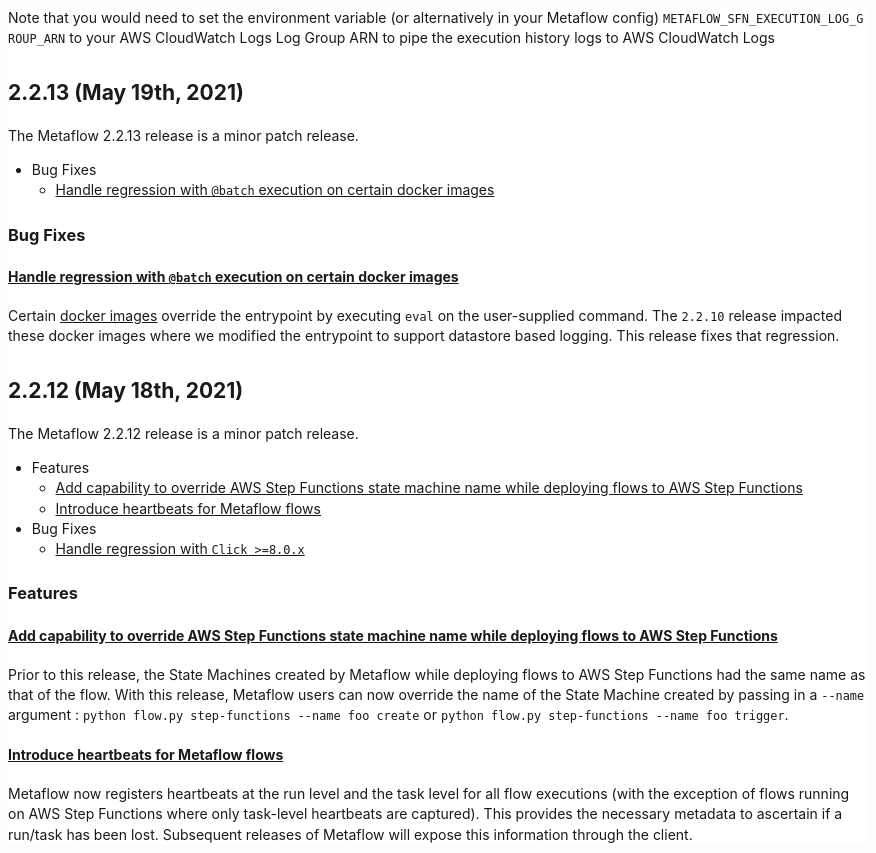Note that you would need to set the environment variable (or alternatively in your Metaflow config) `METAFLOW_SFN_EXECUTION_LOG_GROUP_ARN` to your AWS CloudWatch Logs Log Group ARN to pipe the execution history logs to AWS CloudWatch Logs

## 2.2.13 (May 19th, 2021)

The Metaflow 2.2.13 release is a minor patch release.

* Bug Fixes
  * [Handle regression with `@batch` execution on certain docker images](https://github.com/Netflix/metaflow/releases/tag/2.2.13#534)

### Bug Fixes

#### [Handle regression with `@batch` execution on certain docker images](https://github.com/Netflix/metaflow/releases/tag/2.2.13#534)

Certain [docker images](https://docs.aws.amazon.com/sagemaker/latest/dg/pre-built-containers-frameworks-deep-learning.html) override the entrypoint by executing `eval` on the user-supplied command. The `2.2.10` release impacted these docker images where we modified the entrypoint to support datastore based logging. This release fixes that regression.

## 2.2.12 (May 18th, 2021)

The Metaflow 2.2.12 release is a minor patch release.

* Features
  * [Add capability to override AWS Step Functions state machine name while deploying flows to AWS Step Functions](https://github.com/Netflix/metaflow/releases/tag/2.2.12#532)
  * [Introduce heartbeats for Metaflow flows](https://github.com/Netflix/metaflow/releases/tag/2.2.12#333)
* Bug Fixes
  * [Handle regression with `Click >=8.0.x`](https://github.com/Netflix/metaflow/releases/tag/2.2.12#526)

### Features

#### [Add capability to override AWS Step Functions state machine name while deploying flows to AWS Step Functions](https://github.com/Netflix/metaflow/releases/tag/2.2.12#532)

Prior to this release, the State Machines created by Metaflow while deploying flows to AWS Step Functions had the same name as that of the flow. With this release, Metaflow users can now override the name of the State Machine created by passing in a `--name` argument : `python flow.py step-functions --name foo create` or `python flow.py step-functions --name foo trigger`.

#### [Introduce heartbeats for Metaflow flows](https://github.com/Netflix/metaflow/releases/tag/2.2.12#333)

Metaflow now registers heartbeats at the run level and the task level for all flow executions (with the exception of flows running on AWS Step Functions where only task-level heartbeats are captured). This provides the necessary metadata to ascertain if a run/task has been lost. Subsequent releases of Metaflow will expose this information through the client.
